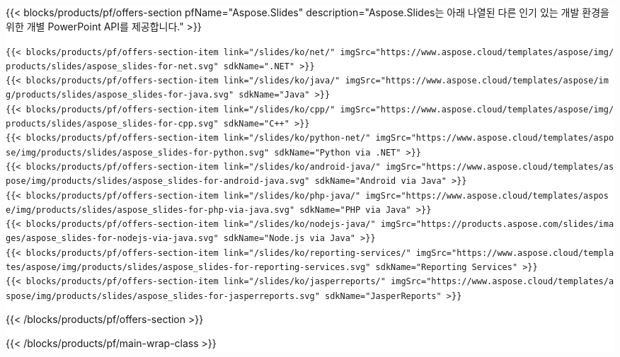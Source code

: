 {{< blocks/products/pf/offers-section pfName="Aspose.Slides" description="Aspose.Slides는 아래 나열된 다른 인기 있는 개발 환경을 위한 개별 PowerPoint API를 제공합니다." >}}

    {{< blocks/products/pf/offers-section-item link="/slides/ko/net/" imgSrc="https://www.aspose.cloud/templates/aspose/img/products/slides/aspose_slides-for-net.svg" sdkName=".NET" >}}
    {{< blocks/products/pf/offers-section-item link="/slides/ko/java/" imgSrc="https://www.aspose.cloud/templates/aspose/img/products/slides/aspose_slides-for-java.svg" sdkName="Java" >}}
    {{< blocks/products/pf/offers-section-item link="/slides/ko/cpp/" imgSrc="https://www.aspose.cloud/templates/aspose/img/products/slides/aspose_slides-for-cpp.svg" sdkName="C++" >}}
    {{< blocks/products/pf/offers-section-item link="/slides/ko/python-net/" imgSrc="https://www.aspose.cloud/templates/aspose/img/products/slides/aspose_slides-for-python.svg" sdkName="Python via .NET" >}}
    {{< blocks/products/pf/offers-section-item link="/slides/ko/android-java/" imgSrc="https://www.aspose.cloud/templates/aspose/img/products/slides/aspose_slides-for-android-java.svg" sdkName="Android via Java" >}}
    {{< blocks/products/pf/offers-section-item link="/slides/ko/php-java/" imgSrc="https://www.aspose.cloud/templates/aspose/img/products/slides/aspose_slides-for-php-via-java.svg" sdkName="PHP via Java" >}}
    {{< blocks/products/pf/offers-section-item link="/slides/ko/nodejs-java/" imgSrc="https://products.aspose.com/slides/images/aspose_slides-for-nodejs-via-java.svg" sdkName="Node.js via Java" >}}
    {{< blocks/products/pf/offers-section-item link="/slides/ko/reporting-services/" imgSrc="https://www.aspose.cloud/templates/aspose/img/products/slides/aspose_slides-for-reporting-services.svg" sdkName="Reporting Services" >}}
    {{< blocks/products/pf/offers-section-item link="/slides/ko/jasperreports/" imgSrc="https://www.aspose.cloud/templates/aspose/img/products/slides/aspose_slides-for-jasperreports.svg" sdkName="JasperReports" >}}

{{< /blocks/products/pf/offers-section >}}

{{< /blocks/products/pf/main-wrap-class >}}